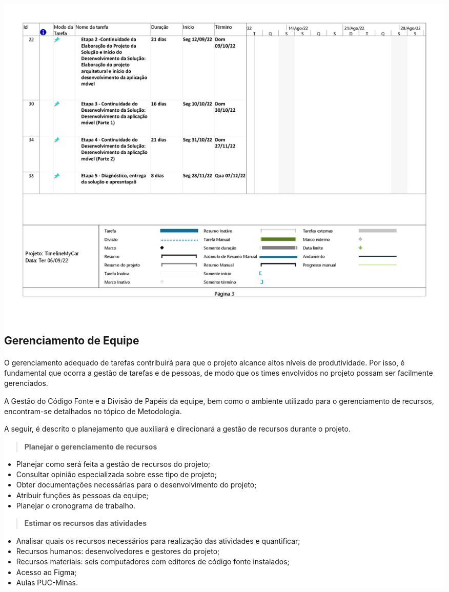 ![Gráfico de Gantt](img/graficoganttAutoApp3.png)

## Gerenciamento de Equipe

O gerenciamento adequado de tarefas contribuirá para que o projeto alcance altos níveis de produtividade. Por isso, é fundamental que ocorra a gestão de tarefas e de pessoas, de modo que os times envolvidos no projeto possam ser facilmente gerenciados.

A Gestão do Código Fonte e a Divisão de Papéis da equipe, bem como o ambiente utilizado para o gerenciamento de recursos, encontram-se detalhados no tópico de Metodologia.

A seguir, é descrito o planejamento que auxiliará e direcionará a gestão de recursos durante o projeto.

>**Planejar o gerenciamento de recursos**
-	Planejar como será feita a gestão de recursos do projeto;
-	Consultar opinião especializada sobre esse tipo de projeto;
-	Obter documentações necessárias para o desenvolvimento do projeto;
-	Atribuir funções às pessoas da equipe;
-	Planejar o cronograma de trabalho.

>**Estimar os recursos das atividades**
-	Analisar quais os recursos necessários para realização das atividades e quantificar;
-	Recursos humanos: desenvolvedores e gestores do projeto;
-	Recursos materiais: seis computadores com editores de código fonte instalados;
-	Acesso ao Figma;
-	Aulas PUC-Minas.
